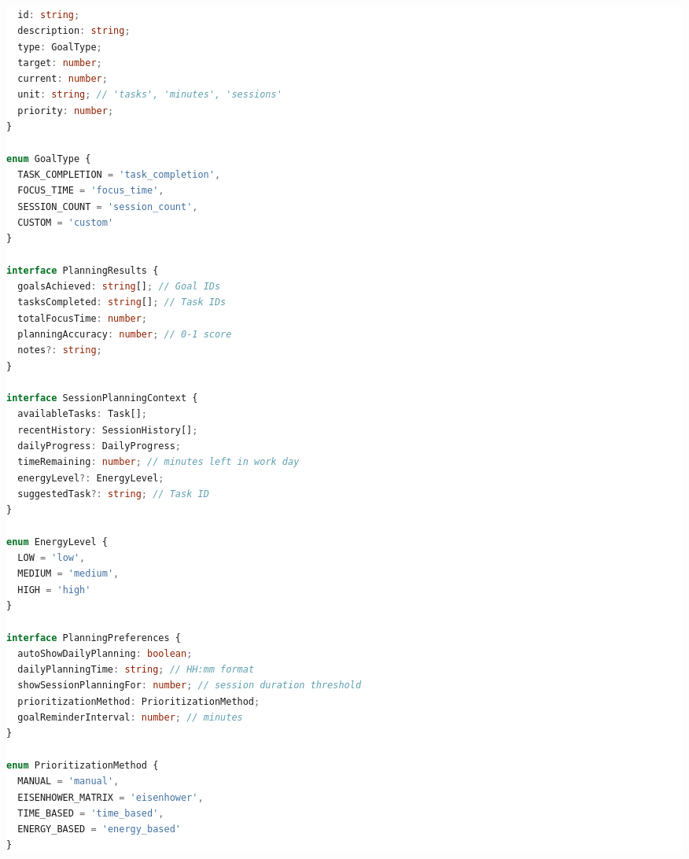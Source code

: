 ```typescript
  id: string;
  description: string;
  type: GoalType;
  target: number;
  current: number;
  unit: string; // 'tasks', 'minutes', 'sessions'
  priority: number;
}

enum GoalType {
  TASK_COMPLETION = 'task_completion',
  FOCUS_TIME = 'focus_time',
  SESSION_COUNT = 'session_count',
  CUSTOM = 'custom'
}

interface PlanningResults {
  goalsAchieved: string[]; // Goal IDs
  tasksCompleted: string[]; // Task IDs
  totalFocusTime: number;
  planningAccuracy: number; // 0-1 score
  notes?: string;
}

interface SessionPlanningContext {
  availableTasks: Task[];
  recentHistory: SessionHistory[];
  dailyProgress: DailyProgress;
  timeRemaining: number; // minutes left in work day
  energyLevel?: EnergyLevel;
  suggestedTask?: string; // Task ID
}

enum EnergyLevel {
  LOW = 'low',
  MEDIUM = 'medium',
  HIGH = 'high'
}

interface PlanningPreferences {
  autoShowDailyPlanning: boolean;
  dailyPlanningTime: string; // HH:mm format
  showSessionPlanningFor: number; // session duration threshold
  prioritizationMethod: PrioritizationMethod;
  goalReminderInterval: number; // minutes
}

enum PrioritizationMethod {
  MANUAL = 'manual',
  EISENHOWER_MATRIX = 'eisenhower',
  TIME_BASED = 'time_based',
  ENERGY_BASED = 'energy_based'
}
```

